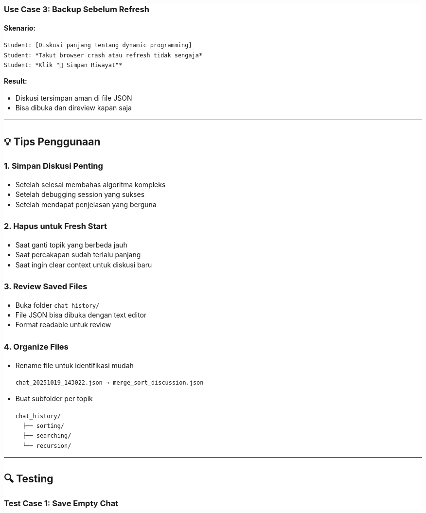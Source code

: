 ### Use Case 3: Backup Sebelum Refresh

**Skenario:**
```
Student: [Diskusi panjang tentang dynamic programming]
Student: *Takut browser crash atau refresh tidak sengaja*
Student: *Klik "💾 Simpan Riwayat"*
```

**Result:**
- Diskusi tersimpan aman di file JSON
- Bisa dibuka dan direview kapan saja

---

## 💡 Tips Penggunaan

### 1. **Simpan Diskusi Penting**
- Setelah selesai membahas algoritma kompleks
- Setelah debugging session yang sukses
- Setelah mendapat penjelasan yang berguna

### 2. **Hapus untuk Fresh Start**
- Saat ganti topik yang berbeda jauh
- Saat percakapan sudah terlalu panjang
- Saat ingin clear context untuk diskusi baru

### 3. **Review Saved Files**
- Buka folder `chat_history/`
- File JSON bisa dibuka dengan text editor
- Format readable untuk review

### 4. **Organize Files**
- Rename file untuk identifikasi mudah
  ```
  chat_20251019_143022.json → merge_sort_discussion.json
  ```
- Buat subfolder per topik
  ```
  chat_history/
    ├── sorting/
    ├── searching/
    └── recursion/
  ```

---

## 🔍 Testing

### Test Case 1: Save Empty Chat
